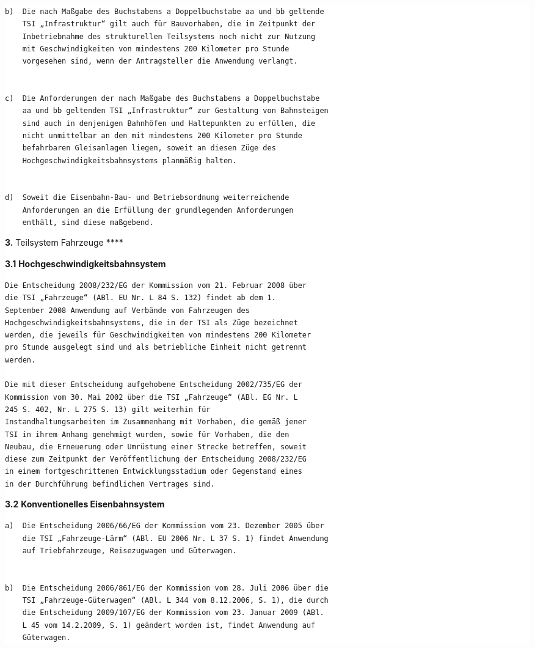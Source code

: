 



    b)  Die nach Maßgabe des Buchstabens a Doppelbuchstabe aa und bb geltende
        TSI „Infrastruktur“ gilt auch für Bauvorhaben, die im Zeitpunkt der
        Inbetriebnahme des strukturellen Teilsystems noch nicht zur Nutzung
        mit Geschwindigkeiten von mindestens 200 Kilometer pro Stunde
        vorgesehen sind, wenn der Antragsteller die Anwendung verlangt.


    c)  Die Anforderungen der nach Maßgabe des Buchstabens a Doppelbuchstabe
        aa und bb geltenden TSI „Infrastruktur“ zur Gestaltung von Bahnsteigen
        sind auch in denjenigen Bahnhöfen und Haltepunkten zu erfüllen, die
        nicht unmittelbar an den mit mindestens 200 Kilometer pro Stunde
        befahrbaren Gleisanlagen liegen, soweit an diesen Züge des
        Hochgeschwindigkeitsbahnsystems planmäßig halten.


    d)  Soweit die Eisenbahn-Bau- und Betriebsordnung weiterreichende
        Anforderungen an die Erfüllung der grundlegenden Anforderungen
        enthält, sind diese maßgebend.





**3.** Teilsystem Fahrzeuge ****


**3.1** **Hochgeschwindigkeitsbahnsystem**

    Die Entscheidung 2008/232/EG der Kommission vom 21. Februar 2008 über
    die TSI „Fahrzeuge“ (ABl. EU Nr. L 84 S. 132) findet ab dem 1.
    September 2008 Anwendung auf Verbände von Fahrzeugen des
    Hochgeschwindigkeitsbahnsystems, die in der TSI als Züge bezeichnet
    werden, die jeweils für Geschwindigkeiten von mindestens 200 Kilometer
    pro Stunde ausgelegt sind und als betriebliche Einheit nicht getrennt
    werden.

    Die mit dieser Entscheidung aufgehobene Entscheidung 2002/735/EG der
    Kommission vom 30. Mai 2002 über die TSI „Fahrzeuge“ (ABl. EG Nr. L
    245 S. 402, Nr. L 275 S. 13) gilt weiterhin für
    Instandhaltungsarbeiten im Zusammenhang mit Vorhaben, die gemäß jener
    TSI in ihrem Anhang genehmigt wurden, sowie für Vorhaben, die den
    Neubau, die Erneuerung oder Umrüstung einer Strecke betreffen, soweit
    diese zum Zeitpunkt der Veröffentlichung der Entscheidung 2008/232/EG
    in einem fortgeschrittenen Entwicklungsstadium oder Gegenstand eines
    in der Durchführung befindlichen Vertrages sind.


**3.2** **Konventionelles Eisenbahnsystem**

    a)  Die Entscheidung 2006/66/EG der Kommission vom 23. Dezember 2005 über
        die TSI „Fahrzeuge-Lärm“ (ABl. EU 2006 Nr. L 37 S. 1) findet Anwendung
        auf Triebfahrzeuge, Reisezugwagen und Güterwagen.


    b)  Die Entscheidung 2006/861/EG der Kommission vom 28. Juli 2006 über die
        TSI „Fahrzeuge-Güterwagen“ (ABl. L 344 vom 8.12.2006, S. 1), die durch
        die Entscheidung 2009/107/EG der Kommission vom 23. Januar 2009 (ABl.
        L 45 vom 14.2.2009, S. 1) geändert worden ist, findet Anwendung auf
        Güterwagen.
